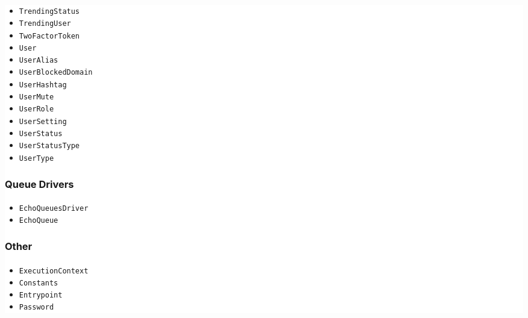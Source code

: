 - ``TrendingStatus``
- ``TrendingUser``
- ``TwoFactorToken``
- ``User``
- ``UserAlias``
- ``UserBlockedDomain``
- ``UserHashtag``
- ``UserMute``
- ``UserRole``
- ``UserSetting``
- ``UserStatus``
- ``UserStatusType``
- ``UserType``

### Queue Drivers

- ``EchoQueuesDriver``
- ``EchoQueue``

### Other

- ``ExecutionContext``
- ``Constants``
- ``Entrypoint``
- ``Password``
